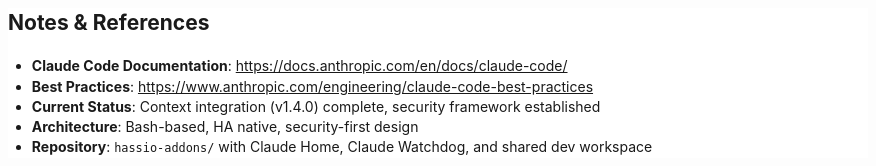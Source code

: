 
## **Notes & References**

- **Claude Code Documentation**: https://docs.anthropic.com/en/docs/claude-code/
- **Best Practices**: https://www.anthropic.com/engineering/claude-code-best-practices
- **Current Status**: Context integration (v1.4.0) complete, security framework established
- **Architecture**: Bash-based, HA native, security-first design
- **Repository**: `hassio-addons/` with Claude Home, Claude Watchdog, and shared dev workspace